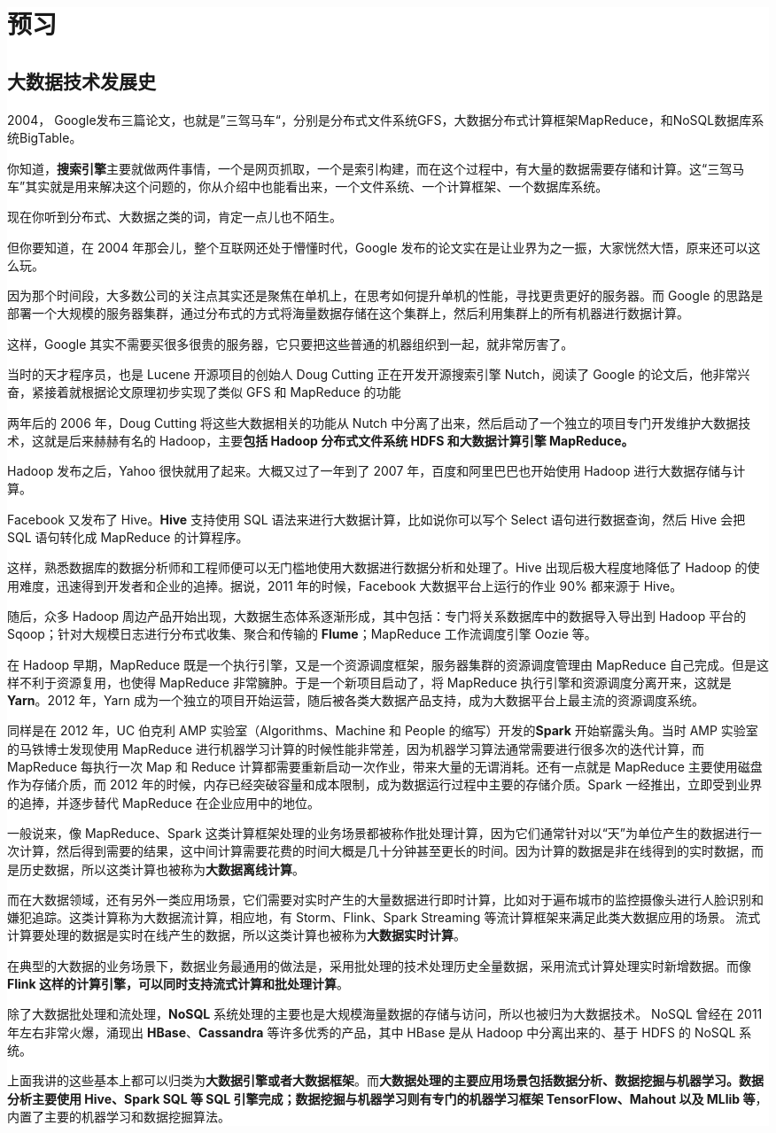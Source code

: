 # 预习

## 大数据技术发展史

2004， Google发布三篇论文，也就是”三驾马车“，分别是分布式文件系统GFS，大数据分布式计算框架MapReduce，和NoSQL数据库系统BigTable。

你知道，**搜索引擎**主要就做两件事情，一个是网页抓取，一个是索引构建，而在这个过程中，有大量的数据需要存储和计算。这“三驾马车”其实就是用来解决这个问题的，你从介绍中也能看出来，一个文件系统、一个计算框架、一个数据库系统。

现在你听到分布式、大数据之类的词，肯定一点儿也不陌生。

但你要知道，在 2004 年那会儿，整个互联网还处于懵懂时代，Google 发布的论文实在是让业界为之一振，大家恍然大悟，原来还可以这么玩。

因为那个时间段，大多数公司的关注点其实还是聚焦在单机上，在思考如何提升单机的性能，寻找更贵更好的服务器。而 Google 的思路是部署一个大规模的服务器集群，通过分布式的方式将海量数据存储在这个集群上，然后利用集群上的所有机器进行数据计算。 

这样，Google 其实不需要买很多很贵的服务器，它只要把这些普通的机器组织到一起，就非常厉害了。

当时的天才程序员，也是 Lucene 开源项目的创始人 Doug Cutting 正在开发开源搜索引擎 Nutch，阅读了 Google 的论文后，他非常兴奋，紧接着就根据论文原理初步实现了类似 GFS 和 MapReduce 的功能

两年后的 2006 年，Doug Cutting 将这些大数据相关的功能从 Nutch 中分离了出来，然后启动了一个独立的项目专门开发维护大数据技术，这就是后来赫赫有名的 Hadoop，主要**包括 Hadoop 分布式文件系统 HDFS 和大数据计算引擎 MapReduce。**

Hadoop 发布之后，Yahoo 很快就用了起来。大概又过了一年到了 2007 年，百度和阿里巴巴也开始使用 Hadoop 进行大数据存储与计算。

Facebook 又发布了 Hive。**Hive** 支持使用 SQL 语法来进行大数据计算，比如说你可以写个 Select 语句进行数据查询，然后 Hive 会把 SQL 语句转化成 MapReduce 的计算程序。

这样，熟悉数据库的数据分析师和工程师便可以无门槛地使用大数据进行数据分析和处理了。Hive 出现后极大程度地降低了 Hadoop 的使用难度，迅速得到开发者和企业的追捧。据说，2011 年的时候，Facebook 大数据平台上运行的作业 90% 都来源于 Hive。



随后，众多 Hadoop 周边产品开始出现，大数据生态体系逐渐形成，其中包括：专门将关系数据库中的数据导入导出到 Hadoop 平台的 Sqoop；针对大规模日志进行分布式收集、聚合和传输的 **Flume**；MapReduce 工作流调度引擎 Oozie 等。

在 Hadoop 早期，MapReduce 既是一个执行引擎，又是一个资源调度框架，服务器集群的资源调度管理由 MapReduce 自己完成。但是这样不利于资源复用，也使得 MapReduce 非常臃肿。于是一个新项目启动了，将 MapReduce 执行引擎和资源调度分离开来，这就是**Yarn**。2012 年，Yarn 成为一个独立的项目开始运营，随后被各类大数据产品支持，成为大数据平台上最主流的资源调度系统。

同样是在 2012 年，UC 伯克利 AMP 实验室（Algorithms、Machine 和 People 的缩写）开发的**Spark** 开始崭露头角。当时 AMP 实验室的马铁博士发现使用 MapReduce 进行机器学习计算的时候性能非常差，因为机器学习算法通常需要进行很多次的迭代计算，而 MapReduce 每执行一次 Map 和 Reduce 计算都需要重新启动一次作业，带来大量的无谓消耗。还有一点就是 MapReduce 主要使用磁盘作为存储介质，而 2012 年的时候，内存已经突破容量和成本限制，成为数据运行过程中主要的存储介质。Spark 一经推出，立即受到业界的追捧，并逐步替代 MapReduce 在企业应用中的地位。

一般说来，像 MapReduce、Spark 这类计算框架处理的业务场景都被称作批处理计算，因为它们通常针对以“天”为单位产生的数据进行一次计算，然后得到需要的结果，这中间计算需要花费的时间大概是几十分钟甚至更长的时间。因为计算的数据是非在线得到的实时数据，而是历史数据，所以这类计算也被称为**大数据离线计算**。

而在大数据领域，还有另外一类应用场景，它们需要对实时产生的大量数据进行即时计算，比如对于遍布城市的监控摄像头进行人脸识别和嫌犯追踪。这类计算称为大数据流计算，相应地，有 Storm、Flink、Spark Streaming 等流计算框架来满足此类大数据应用的场景。 流式计算要处理的数据是实时在线产生的数据，所以这类计算也被称为**大数据实时计算**。

在典型的大数据的业务场景下，数据业务最通用的做法是，采用批处理的技术处理历史全量数据，采用流式计算处理实时新增数据。而像**Flink 这样的计算引擎，可以同时支持流式计算和批处理计算**。

除了大数据批处理和流处理，**NoSQL** 系统处理的主要也是大规模海量数据的存储与访问，所以也被归为大数据技术。 NoSQL 曾经在 2011 年左右非常火爆，涌现出 **HBase**、**Cassandra** 等许多优秀的产品，其中 HBase 是从 Hadoop 中分离出来的、基于 HDFS 的 NoSQL 系统。

上面我讲的这些基本上都可以归类为**大数据引擎或者大数据框架**。而**大数据处理的主要应用场景包括数据分析、数据挖掘与机器学习。数据分析主要使用 Hive、Spark SQL 等 SQL 引擎完成；数据挖掘与机器学习则有专门的机器学习框架 TensorFlow、Mahout 以及 MLlib 等**，内置了主要的机器学习和数据挖掘算法。
